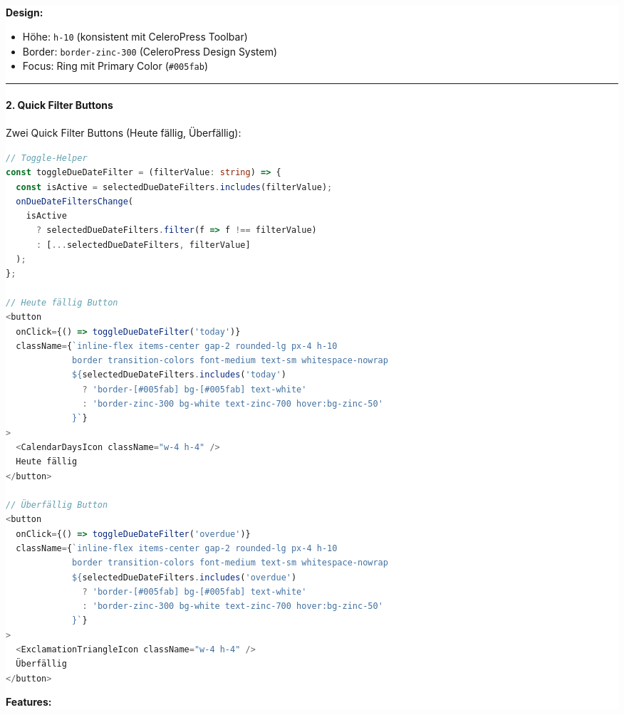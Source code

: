 **Design:**

- Höhe: `h-10` (konsistent mit CeleroPress Toolbar)
- Border: `border-zinc-300` (CeleroPress Design System)
- Focus: Ring mit Primary Color (`#005fab`)

---

#### 2. Quick Filter Buttons

Zwei Quick Filter Buttons (Heute fällig, Überfällig):

```typescript
// Toggle-Helper
const toggleDueDateFilter = (filterValue: string) => {
  const isActive = selectedDueDateFilters.includes(filterValue);
  onDueDateFiltersChange(
    isActive
      ? selectedDueDateFilters.filter(f => f !== filterValue)
      : [...selectedDueDateFilters, filterValue]
  );
};

// Heute fällig Button
<button
  onClick={() => toggleDueDateFilter('today')}
  className={`inline-flex items-center gap-2 rounded-lg px-4 h-10
             border transition-colors font-medium text-sm whitespace-nowrap
             ${selectedDueDateFilters.includes('today')
               ? 'border-[#005fab] bg-[#005fab] text-white'
               : 'border-zinc-300 bg-white text-zinc-700 hover:bg-zinc-50'
             }`}
>
  <CalendarDaysIcon className="w-4 h-4" />
  Heute fällig
</button>

// Überfällig Button
<button
  onClick={() => toggleDueDateFilter('overdue')}
  className={`inline-flex items-center gap-2 rounded-lg px-4 h-10
             border transition-colors font-medium text-sm whitespace-nowrap
             ${selectedDueDateFilters.includes('overdue')
               ? 'border-[#005fab] bg-[#005fab] text-white'
               : 'border-zinc-300 bg-white text-zinc-700 hover:bg-zinc-50'
             }`}
>
  <ExclamationTriangleIcon className="w-4 h-4" />
  Überfällig
</button>
```

**Features:**
